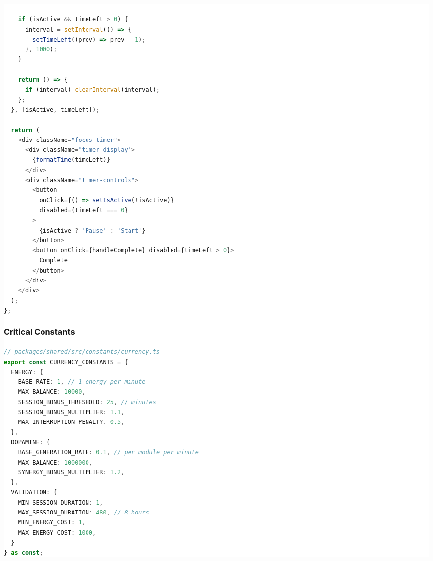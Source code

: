 ```typescript

    if (isActive && timeLeft > 0) {
      interval = setInterval(() => {
        setTimeLeft((prev) => prev - 1);
      }, 1000);
    }

    return () => {
      if (interval) clearInterval(interval);
    };
  }, [isActive, timeLeft]);

  return (
    <div className="focus-timer">
      <div className="timer-display">
        {formatTime(timeLeft)}
      </div>
      <div className="timer-controls">
        <button
          onClick={() => setIsActive(!isActive)}
          disabled={timeLeft === 0}
        >
          {isActive ? 'Pause' : 'Start'}
        </button>
        <button onClick={handleComplete} disabled={timeLeft > 0}>
          Complete
        </button>
      </div>
    </div>
  );
};
```

### Critical Constants

```typescript
// packages/shared/src/constants/currency.ts
export const CURRENCY_CONSTANTS = {
  ENERGY: {
    BASE_RATE: 1, // 1 energy per minute
    MAX_BALANCE: 10000,
    SESSION_BONUS_THRESHOLD: 25, // minutes
    SESSION_BONUS_MULTIPLIER: 1.1,
    MAX_INTERRUPTION_PENALTY: 0.5,
  },
  DOPAMINE: {
    BASE_GENERATION_RATE: 0.1, // per module per minute
    MAX_BALANCE: 1000000,
    SYNERGY_BONUS_MULTIPLIER: 1.2,
  },
  VALIDATION: {
    MIN_SESSION_DURATION: 1,
    MAX_SESSION_DURATION: 480, // 8 hours
    MIN_ENERGY_COST: 1,
    MAX_ENERGY_COST: 1000,
  }
} as const;
```
